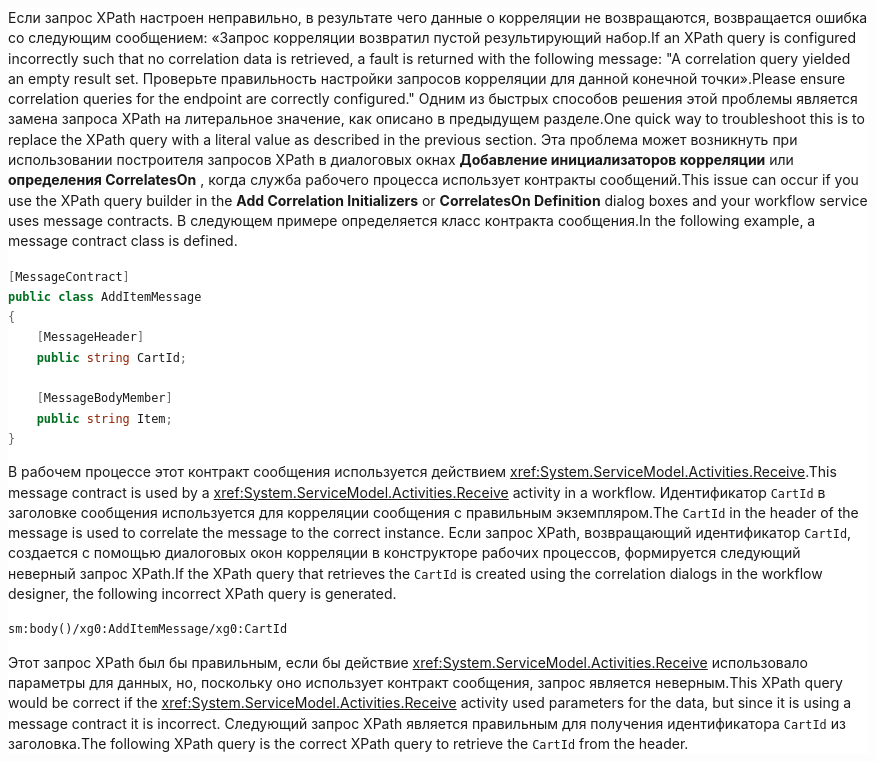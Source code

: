  <span data-ttu-id="9bef2-180">Если запрос XPath настроен неправильно, в результате чего данные о корреляции не возвращаются, возвращается ошибка со следующим сообщением: «Запрос корреляции возвратил пустой результирующий набор.</span><span class="sxs-lookup"><span data-stu-id="9bef2-180">If an XPath query is configured incorrectly such that no correlation data is retrieved, a fault is returned with the following message: "A correlation query yielded an empty result set.</span></span> <span data-ttu-id="9bef2-181">Проверьте правильность настройки запросов корреляции для данной конечной точки».</span><span class="sxs-lookup"><span data-stu-id="9bef2-181">Please ensure correlation queries for the endpoint are correctly configured."</span></span> <span data-ttu-id="9bef2-182">Одним из быстрых способов решения этой проблемы является замена запроса XPath на литеральное значение, как описано в предыдущем разделе.</span><span class="sxs-lookup"><span data-stu-id="9bef2-182">One quick way to troubleshoot this is to replace the XPath query with a literal value as described in the previous section.</span></span> <span data-ttu-id="9bef2-183">Эта проблема может возникнуть при использовании построителя запросов XPath в диалоговых окнах **Добавление инициализаторов корреляции** или **определения CorrelatesOn** , когда служба рабочего процесса использует контракты сообщений.</span><span class="sxs-lookup"><span data-stu-id="9bef2-183">This issue can occur if you use the XPath query builder in the **Add Correlation Initializers** or **CorrelatesOn Definition** dialog boxes and your workflow service uses message contracts.</span></span> <span data-ttu-id="9bef2-184">В следующем примере определяется класс контракта сообщения.</span><span class="sxs-lookup"><span data-stu-id="9bef2-184">In the following example, a message contract class is defined.</span></span>

```csharp
[MessageContract]
public class AddItemMessage
{
    [MessageHeader]
    public string CartId;

    [MessageBodyMember]
    public string Item;
}
```

 <span data-ttu-id="9bef2-185">В рабочем процессе этот контракт сообщения используется действием <xref:System.ServiceModel.Activities.Receive>.</span><span class="sxs-lookup"><span data-stu-id="9bef2-185">This message contract is used by a <xref:System.ServiceModel.Activities.Receive> activity in a workflow.</span></span> <span data-ttu-id="9bef2-186">Идентификатор `CartId` в заголовке сообщения используется для корреляции сообщения с правильным экземпляром.</span><span class="sxs-lookup"><span data-stu-id="9bef2-186">The `CartId` in the header of the message is used to correlate the message to the correct instance.</span></span> <span data-ttu-id="9bef2-187">Если запрос XPath, возвращающий идентификатор `CartId`, создается с помощью диалоговых окон корреляции в конструкторе рабочих процессов, формируется следующий неверный запрос XPath.</span><span class="sxs-lookup"><span data-stu-id="9bef2-187">If the XPath query that retrieves the `CartId` is created using the correlation dialogs in the workflow designer, the following incorrect XPath query is generated.</span></span>

```
sm:body()/xg0:AddItemMessage/xg0:CartId
```

 <span data-ttu-id="9bef2-188">Этот запрос XPath был бы правильным, если бы действие <xref:System.ServiceModel.Activities.Receive> использовало параметры для данных, но, поскольку оно использует контракт сообщения, запрос является неверным.</span><span class="sxs-lookup"><span data-stu-id="9bef2-188">This XPath query would be correct if the <xref:System.ServiceModel.Activities.Receive> activity used parameters for the data, but since it is using a message contract it is incorrect.</span></span> <span data-ttu-id="9bef2-189">Следующий запрос XPath является правильным для получения идентификатора `CartId` из заголовка.</span><span class="sxs-lookup"><span data-stu-id="9bef2-189">The following XPath query is the correct XPath query to retrieve the `CartId` from the header.</span></span>
